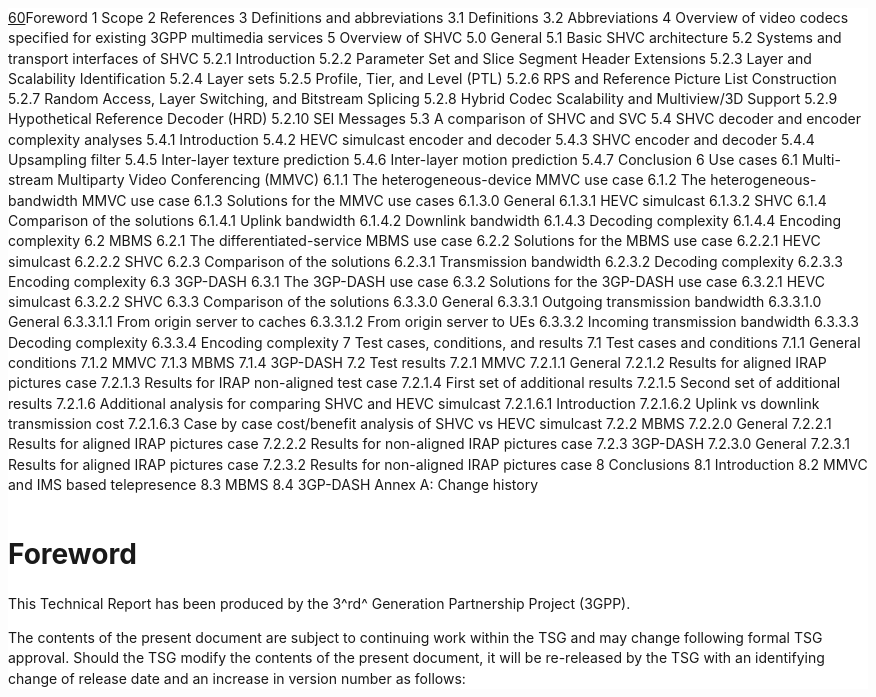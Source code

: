 [60](#annex-a-change-history)Foreword 1 Scope 2 References 3 Definitions
and abbreviations 3.1 Definitions 3.2 Abbreviations 4 Overview of video
codecs specified for existing 3GPP multimedia services 5 Overview of
SHVC 5.0 General 5.1 Basic SHVC architecture 5.2 Systems and transport
interfaces of SHVC 5.2.1 Introduction 5.2.2 Parameter Set and Slice
Segment Header Extensions 5.2.3 Layer and Scalability Identification
5.2.4 Layer sets 5.2.5 Profile, Tier, and Level (PTL) 5.2.6 RPS and
Reference Picture List Construction 5.2.7 Random Access, Layer
Switching, and Bitstream Splicing 5.2.8 Hybrid Codec Scalability and
Multiview/3D Support 5.2.9 Hypothetical Reference Decoder (HRD) 5.2.10
SEI Messages 5.3 A comparison of SHVC and SVC 5.4 SHVC decoder and
encoder complexity analyses 5.4.1 Introduction 5.4.2 HEVC simulcast
encoder and decoder 5.4.3 SHVC encoder and decoder 5.4.4 Upsampling
filter 5.4.5 Inter-layer texture prediction 5.4.6 Inter-layer motion
prediction 5.4.7 Conclusion 6 Use cases 6.1 Multi-stream Multiparty
Video Conferencing (MMVC) 6.1.1 The heterogeneous-device MMVC use case
6.1.2 The heterogeneous-bandwidth MMVC use case 6.1.3 Solutions for the
MMVC use cases 6.1.3.0 General 6.1.3.1 HEVC simulcast 6.1.3.2 SHVC 6.1.4
Comparison of the solutions 6.1.4.1 Uplink bandwidth 6.1.4.2 Downlink
bandwidth 6.1.4.3 Decoding complexity 6.1.4.4 Encoding complexity 6.2
MBMS 6.2.1 The differentiated-service MBMS use case 6.2.2 Solutions for
the MBMS use case 6.2.2.1 HEVC simulcast 6.2.2.2 SHVC 6.2.3 Comparison
of the solutions 6.2.3.1 Transmission bandwidth 6.2.3.2 Decoding
complexity 6.2.3.3 Encoding complexity 6.3 3GP-DASH 6.3.1 The 3GP-DASH
use case 6.3.2 Solutions for the 3GP-DASH use case 6.3.2.1 HEVC
simulcast 6.3.2.2 SHVC 6.3.3 Comparison of the solutions 6.3.3.0 General
6.3.3.1 Outgoing transmission bandwidth 6.3.3.1.0 General 6.3.3.1.1 From
origin server to caches 6.3.3.1.2 From origin server to UEs 6.3.3.2
Incoming transmission bandwidth 6.3.3.3 Decoding complexity 6.3.3.4
Encoding complexity 7 Test cases, conditions, and results 7.1 Test cases
and conditions 7.1.1 General conditions 7.1.2 MMVC 7.1.3 MBMS 7.1.4
3GP-DASH 7.2 Test results 7.2.1 MMVC 7.2.1.1 General 7.2.1.2 Results for
aligned IRAP pictures case 7.2.1.3 Results for IRAP non-aligned test
case 7.2.1.4 First set of additional results 7.2.1.5 Second set of
additional results 7.2.1.6 Additional analysis for comparing SHVC and
HEVC simulcast 7.2.1.6.1 Introduction 7.2.1.6.2 Uplink vs downlink
transmission cost 7.2.1.6.3 Case by case cost/benefit analysis of SHVC
vs HEVC simulcast 7.2.2 MBMS 7.2.2.0 General 7.2.2.1 Results for aligned
IRAP pictures case 7.2.2.2 Results for non-aligned IRAP pictures case
7.2.3 3GP-DASH 7.2.3.0 General 7.2.3.1 Results for aligned IRAP pictures
case 7.2.3.2 Results for non-aligned IRAP pictures case 8 Conclusions
8.1 Introduction 8.2 MMVC and IMS based telepresence 8.3 MBMS 8.4
3GP-DASH Annex A: Change history

Foreword
========

This Technical Report has been produced by the 3^rd^ Generation
Partnership Project (3GPP).

The contents of the present document are subject to continuing work
within the TSG and may change following formal TSG approval. Should the
TSG modify the contents of the present document, it will be re-released
by the TSG with an identifying change of release date and an increase in
version number as follows:
